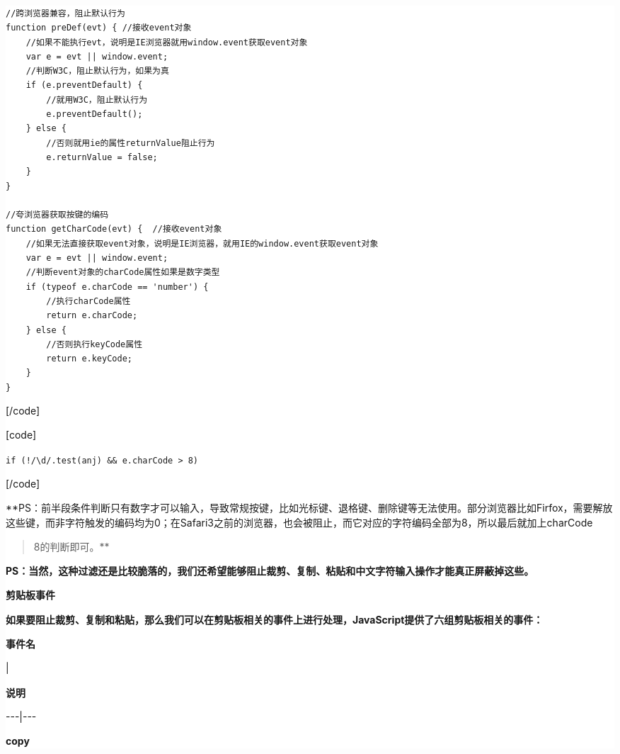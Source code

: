     //跨浏览器兼容，阻止默认行为
    function preDef(evt) { //接收event对象
        //如果不能执行evt，说明是IE浏览器就用window.event获取event对象
        var e = evt || window.event;
        //判断W3C，阻止默认行为，如果为真
        if (e.preventDefault) {
            //就用W3C，阻止默认行为
            e.preventDefault();
        } else {
            //否则就用ie的属性returnValue阻止行为
            e.returnValue = false;
        }
    }
    
    //夸浏览器获取按键的编码
    function getCharCode(evt) {  //接收event对象
        //如果无法直接获取event对象，说明是IE浏览器，就用IE的window.event获取event对象
        var e = evt || window.event;
        //判断event对象的charCode属性如果是数字类型
        if (typeof e.charCode == 'number') {
            //执行charCode属性
            return e.charCode;
        } else {
            //否则执行keyCode属性
            return e.keyCode;
        }
    }
[/code]

[code]

    if (!/\d/.test(anj) && e.charCode > 8)
[/code]

**PS：前半段条件判断只有数字才可以输入，导致常规按键，比如光标键、退格键、删除键等无法使用。部分浏览器比如Firfox，需要解放这些键，而非字符触发的编码均为0；在Safari3之前的浏览器，也会被阻止，而它对应的字符编码全部为8，所以最后就加上charCode
> 8的判断即可。**

**PS：当然，这种过滤还是比较脆落的，我们还希望能够阻止裁剪、复制、粘贴和中文字符输入操作才能真正屏蔽掉这些。**



**剪贴板事件**

**如果要阻止裁剪、复制和粘贴，那么我们可以在剪贴板相关的事件上进行处理，JavaScript提供了六组剪贴板相关的事件：**



**事件名**

|

**说明**  
  
---|---  
  
**copy**
